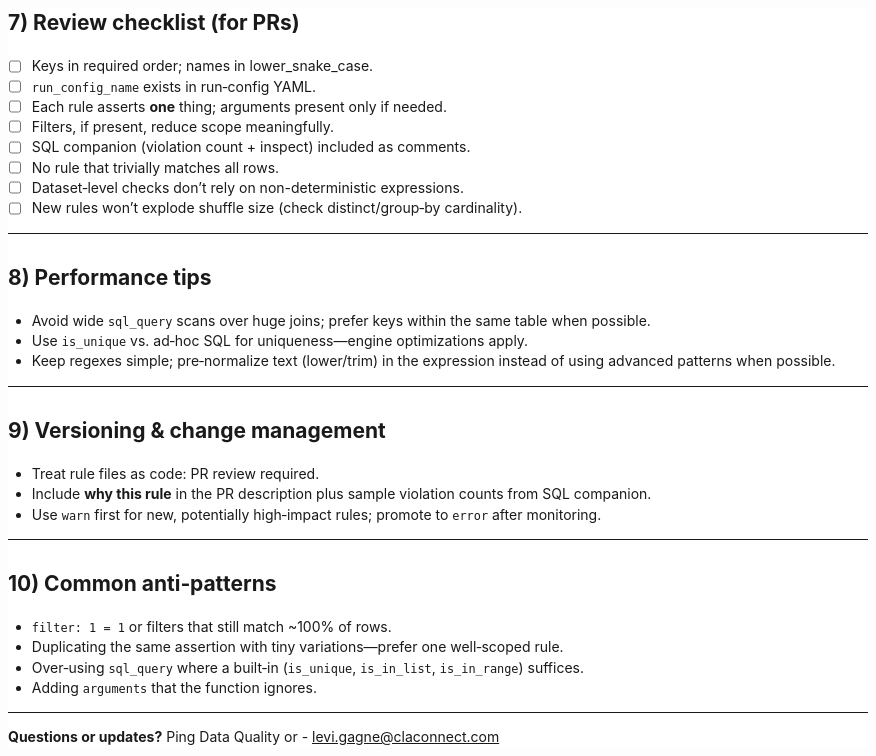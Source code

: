 
## 7) Review checklist (for PRs)

- [ ] Keys in required order; names in lower_snake_case.
- [ ] `run_config_name` exists in run‑config YAML.
- [ ] Each rule asserts **one** thing; arguments present only if needed.
- [ ] Filters, if present, reduce scope meaningfully.
- [ ] SQL companion (violation count + inspect) included as comments.
- [ ] No rule that trivially matches all rows.
- [ ] Dataset‑level checks don’t rely on non-deterministic expressions.
- [ ] New rules won’t explode shuffle size (check distinct/group‑by cardinality).

---

## 8) Performance tips

- Avoid wide `sql_query` scans over huge joins; prefer keys within the same table when possible.
- Use `is_unique` vs. ad‑hoc SQL for uniqueness—engine optimizations apply.
- Keep regexes simple; pre‑normalize text (lower/trim) in the expression instead of using advanced patterns when possible.

---

## 9) Versioning & change management

- Treat rule files as code: PR review required.
- Include **why this rule** in the PR description plus sample violation counts from SQL companion.
- Use `warn` first for new, potentially high‑impact rules; promote to `error` after monitoring.

---

## 10) Common anti‑patterns

- `filter: 1 = 1` or filters that still match ~100% of rows.
- Duplicating the same assertion with tiny variations—prefer one well‑scoped rule.
- Over‑using `sql_query` where a built‑in (`is_unique`, `is_in_list`, `is_in_range`) suffices.
- Adding `arguments` that the function ignores.

---

**Questions or updates?** Ping Data Quality or - levi.gagne@claconnect.com